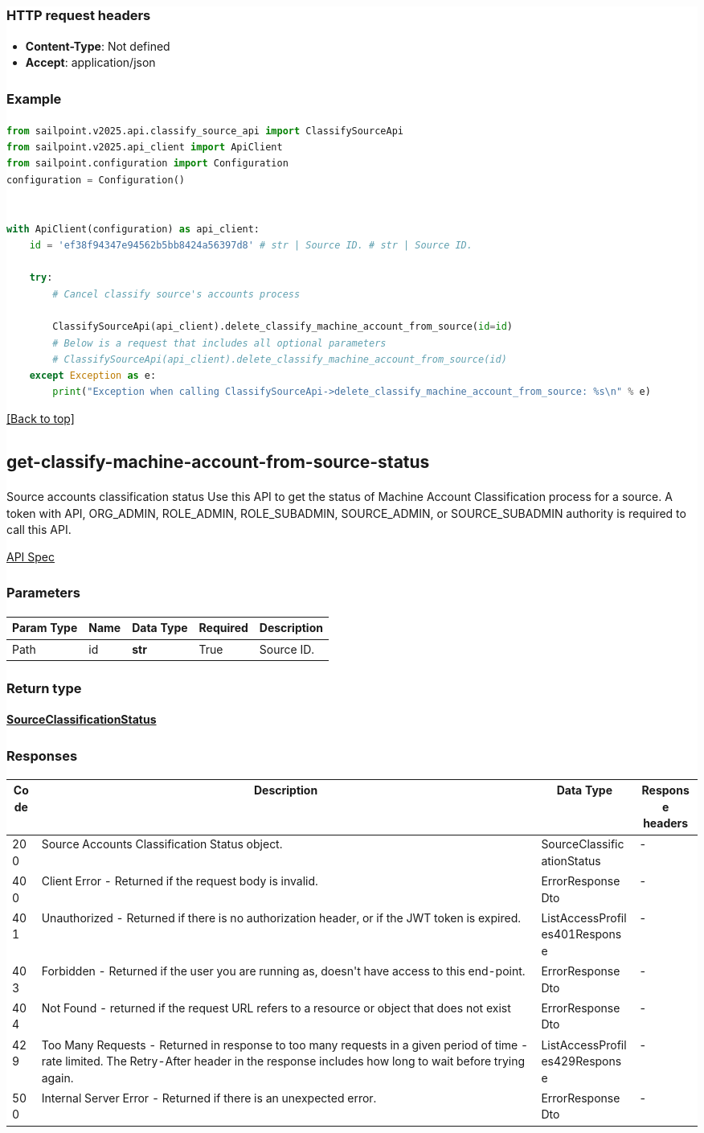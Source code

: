 ### HTTP request headers

- **Content-Type**: Not defined
- **Accept**: application/json

### Example

```python
from sailpoint.v2025.api.classify_source_api import ClassifySourceApi
from sailpoint.v2025.api_client import ApiClient
from sailpoint.configuration import Configuration
configuration = Configuration()


with ApiClient(configuration) as api_client:
    id = 'ef38f94347e94562b5bb8424a56397d8' # str | Source ID. # str | Source ID.

    try:
        # Cancel classify source's accounts process

        ClassifySourceApi(api_client).delete_classify_machine_account_from_source(id=id)
        # Below is a request that includes all optional parameters
        # ClassifySourceApi(api_client).delete_classify_machine_account_from_source(id)
    except Exception as e:
        print("Exception when calling ClassifySourceApi->delete_classify_machine_account_from_source: %s\n" % e)
```

[[Back to top]](#)

## get-classify-machine-account-from-source-status

Source accounts classification status Use this API to get the status of Machine Account Classification process for a source. A token with API, ORG_ADMIN, ROLE_ADMIN, ROLE_SUBADMIN, SOURCE_ADMIN, or SOURCE_SUBADMIN authority is required to call this API.

[API Spec](https://developer.sailpoint.com/docs/api/v2025/get-classify-machine-account-from-source-status)

### Parameters

| Param Type | Name | Data Type | Required | Description |
| ---------- | ---- | --------- | -------- | ----------- |
| Path       | id   | **str**   | True     | Source ID.  |

### Return type

[**SourceClassificationStatus**](../models/source-classification-status)

### Responses

| Code | Description | Data Type | Response headers |
| --- | --- | --- | --- |
| 200 | Source Accounts Classification Status object. | SourceClassificationStatus | - |
| 400 | Client Error - Returned if the request body is invalid. | ErrorResponseDto | - |
| 401 | Unauthorized - Returned if there is no authorization header, or if the JWT token is expired. | ListAccessProfiles401Response | - |
| 403 | Forbidden - Returned if the user you are running as, doesn&#39;t have access to this end-point. | ErrorResponseDto | - |
| 404 | Not Found - returned if the request URL refers to a resource or object that does not exist | ErrorResponseDto | - |
| 429 | Too Many Requests - Returned in response to too many requests in a given period of time - rate limited. The Retry-After header in the response includes how long to wait before trying again. | ListAccessProfiles429Response | - |
| 500 | Internal Server Error - Returned if there is an unexpected error. | ErrorResponseDto | - |